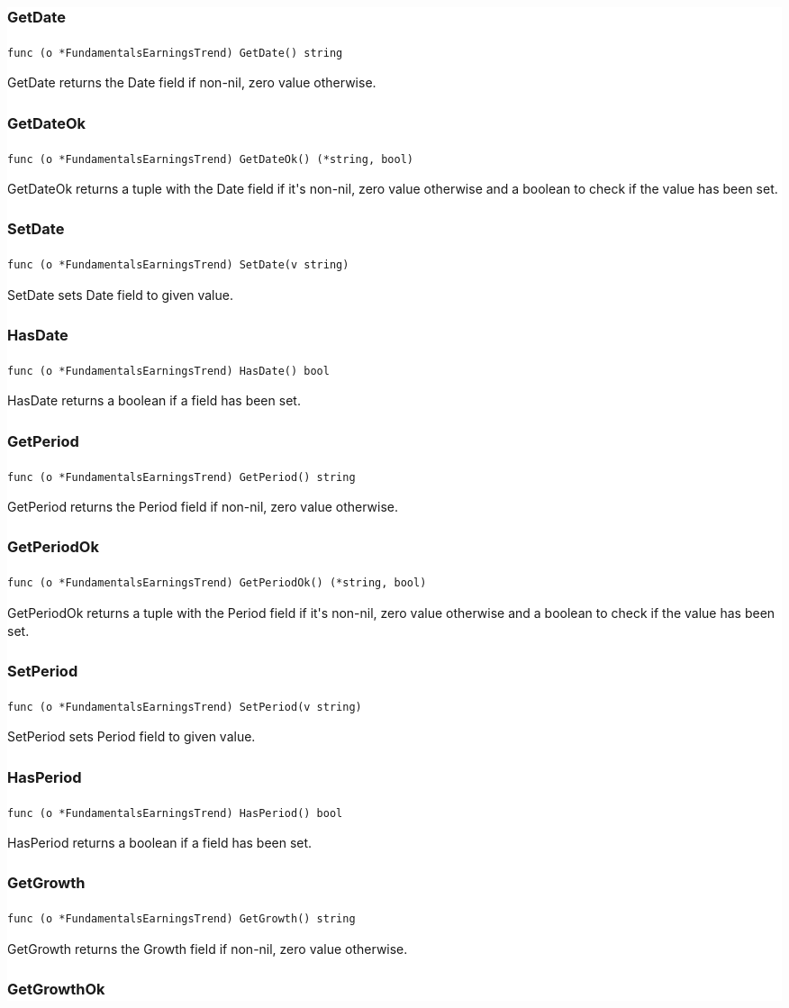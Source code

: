 ### GetDate

`func (o *FundamentalsEarningsTrend) GetDate() string`

GetDate returns the Date field if non-nil, zero value otherwise.

### GetDateOk

`func (o *FundamentalsEarningsTrend) GetDateOk() (*string, bool)`

GetDateOk returns a tuple with the Date field if it's non-nil, zero value otherwise
and a boolean to check if the value has been set.

### SetDate

`func (o *FundamentalsEarningsTrend) SetDate(v string)`

SetDate sets Date field to given value.

### HasDate

`func (o *FundamentalsEarningsTrend) HasDate() bool`

HasDate returns a boolean if a field has been set.

### GetPeriod

`func (o *FundamentalsEarningsTrend) GetPeriod() string`

GetPeriod returns the Period field if non-nil, zero value otherwise.

### GetPeriodOk

`func (o *FundamentalsEarningsTrend) GetPeriodOk() (*string, bool)`

GetPeriodOk returns a tuple with the Period field if it's non-nil, zero value otherwise
and a boolean to check if the value has been set.

### SetPeriod

`func (o *FundamentalsEarningsTrend) SetPeriod(v string)`

SetPeriod sets Period field to given value.

### HasPeriod

`func (o *FundamentalsEarningsTrend) HasPeriod() bool`

HasPeriod returns a boolean if a field has been set.

### GetGrowth

`func (o *FundamentalsEarningsTrend) GetGrowth() string`

GetGrowth returns the Growth field if non-nil, zero value otherwise.

### GetGrowthOk
